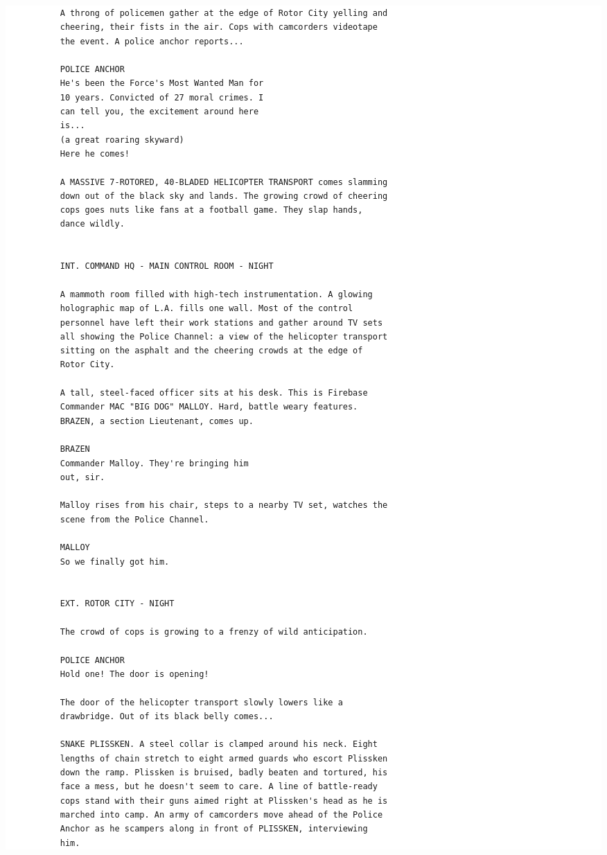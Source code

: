               A throng of policemen gather at the edge of Rotor City yelling and
               cheering, their fists in the air. Cops with camcorders videotape
               the event. A police anchor reports...
               
               POLICE ANCHOR
               He's been the Force's Most Wanted Man for
               10 years. Convicted of 27 moral crimes. I
               can tell you, the excitement around here
               is...
               (a great roaring skyward)
               Here he comes!
               
               A MASSIVE 7-ROTORED, 40-BLADED HELICOPTER TRANSPORT comes slamming
               down out of the black sky and lands. The growing crowd of cheering
               cops goes nuts like fans at a football game. They slap hands,
               dance wildly.
               

               INT. COMMAND HQ - MAIN CONTROL ROOM - NIGHT
               
               A mammoth room filled with high-tech instrumentation. A glowing
               holographic map of L.A. fills one wall. Most of the control
               personnel have left their work stations and gather around TV sets
               all showing the Police Channel: a view of the helicopter transport
               sitting on the asphalt and the cheering crowds at the edge of
               Rotor City.
               
               A tall, steel-faced officer sits at his desk. This is Firebase
               Commander MAC "BIG DOG" MALLOY. Hard, battle weary features.
               BRAZEN, a section Lieutenant, comes up.
               
               BRAZEN
               Commander Malloy. They're bringing him
               out, sir.
               
               Malloy rises from his chair, steps to a nearby TV set, watches the
               scene from the Police Channel.
               
               MALLOY
               So we finally got him.
               

               EXT. ROTOR CITY - NIGHT
               
               The crowd of cops is growing to a frenzy of wild anticipation.
               
               POLICE ANCHOR
               Hold one! The door is opening!
               
               The door of the helicopter transport slowly lowers like a
               drawbridge. Out of its black belly comes...
               
               SNAKE PLISSKEN. A steel collar is clamped around his neck. Eight
               lengths of chain stretch to eight armed guards who escort Plissken
               down the ramp. Plissken is bruised, badly beaten and tortured, his
               face a mess, but he doesn't seem to care. A line of battle-ready
               cops stand with their guns aimed right at Plissken's head as he is
               marched into camp. An army of camcorders move ahead of the Police
               Anchor as he scampers along in front of PLISSKEN, interviewing
               him.
               